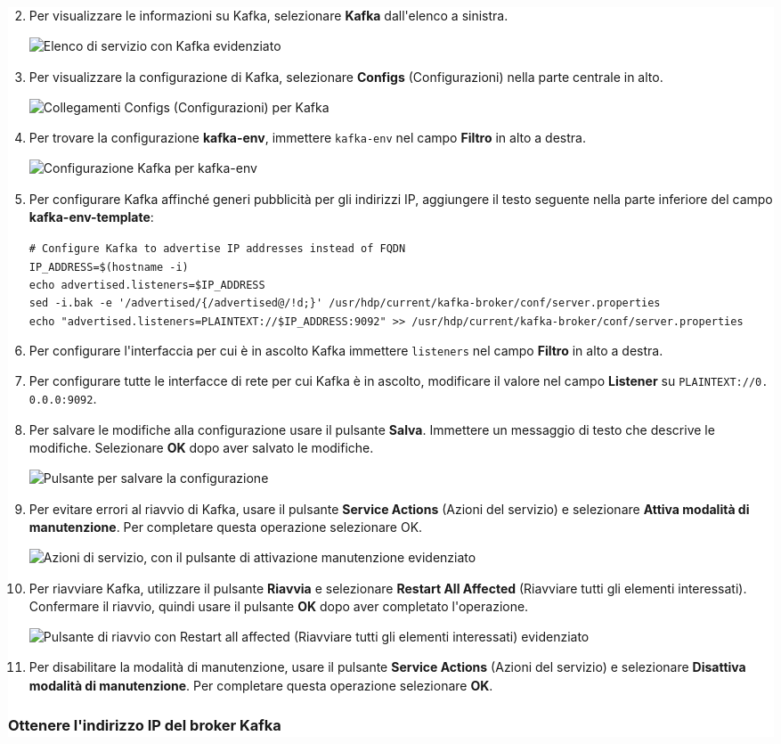 2. Per visualizzare le informazioni su Kafka, selezionare __Kafka__ dall'elenco a sinistra.

    ![Elenco di servizio con Kafka evidenziato](./media/apache-kafka-azure-functions/select-kafka-service.png)

3. Per visualizzare la configurazione di Kafka, selezionare __Configs__ (Configurazioni) nella parte centrale in alto.

    ![Collegamenti Configs (Configurazioni) per Kafka](./media/apache-kafka-azure-functions/select-kafka-config.png)

4. Per trovare la configurazione __kafka-env__, immettere `kafka-env` nel campo __Filtro__ in alto a destra.

    ![Configurazione Kafka per kafka-env](./media/apache-kafka-azure-functions/search-for-kafka-env.png)

5. Per configurare Kafka affinché generi pubblicità per gli indirizzi IP, aggiungere il testo seguente nella parte inferiore del campo __kafka-env-template__:

    ```
    # Configure Kafka to advertise IP addresses instead of FQDN
    IP_ADDRESS=$(hostname -i)
    echo advertised.listeners=$IP_ADDRESS
    sed -i.bak -e '/advertised/{/advertised@/!d;}' /usr/hdp/current/kafka-broker/conf/server.properties
    echo "advertised.listeners=PLAINTEXT://$IP_ADDRESS:9092" >> /usr/hdp/current/kafka-broker/conf/server.properties
    ```

6. Per configurare l'interfaccia per cui è in ascolto Kafka immettere `listeners` nel campo __Filtro__ in alto a destra.

7. Per configurare tutte le interfacce di rete per cui Kafka è in ascolto, modificare il valore nel campo __Listener__ su `PLAINTEXT://0.0.0.0:9092`.

8. Per salvare le modifiche alla configurazione usare il pulsante __Salva__. Immettere un messaggio di testo che descrive le modifiche. Selezionare __OK__ dopo aver salvato le modifiche.

    ![Pulsante per salvare la configurazione](./media/apache-kafka-azure-functions/save-button.png)

9. Per evitare errori al riavvio di Kafka, usare il pulsante __Service Actions__ (Azioni del servizio) e selezionare __Attiva modalità di manutenzione__. Per completare questa operazione selezionare OK.

    ![Azioni di servizio, con il pulsante di attivazione manutenzione evidenziato](./media/apache-kafka-azure-functions/turn-on-maintenance-mode.png)

10. Per riavviare Kafka, utilizzare il pulsante __Riavvia__ e selezionare __Restart All Affected__ (Riavviare tutti gli elementi interessati). Confermare il riavvio, quindi usare il pulsante __OK__ dopo aver completato l'operazione.

    ![Pulsante di riavvio con Restart all affected (Riavviare tutti gli elementi interessati) evidenziato](./media/apache-kafka-azure-functions/restart-button.png)

11. Per disabilitare la modalità di manutenzione, usare il pulsante __Service Actions__ (Azioni del servizio) e selezionare __Disattiva modalità di manutenzione__. Per completare questa operazione selezionare **OK**.

### <a name="get-the-kafka-broker-ip-address"></a>Ottenere l'indirizzo IP del broker Kafka
